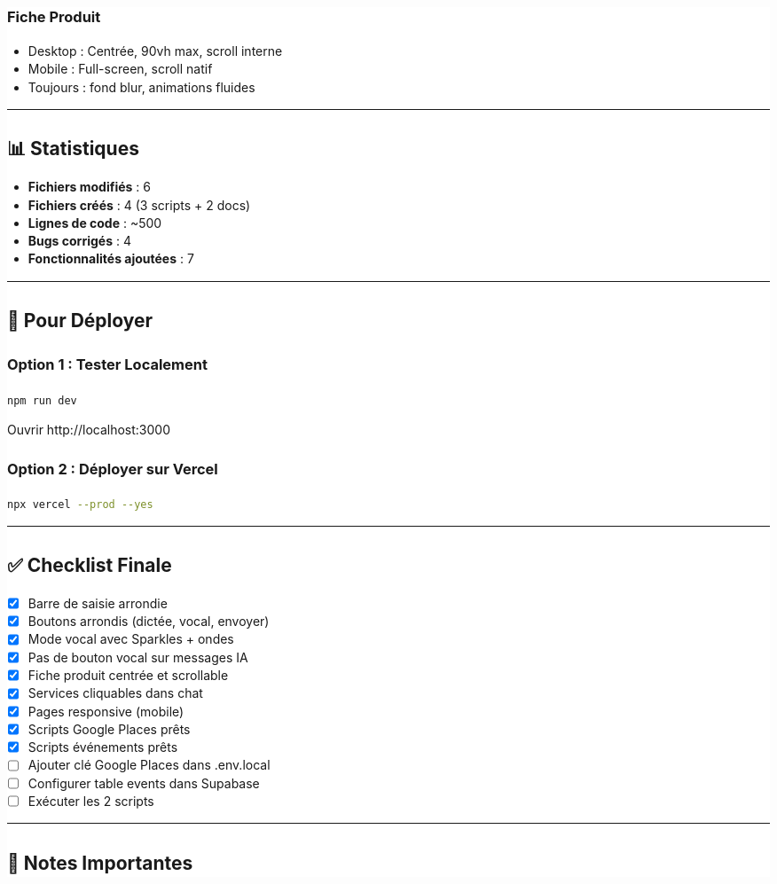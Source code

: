 ### Fiche Produit
- Desktop : Centrée, 90vh max, scroll interne
- Mobile : Full-screen, scroll natif
- Toujours : fond blur, animations fluides

---

## 📊 Statistiques

- **Fichiers modifiés** : 6
- **Fichiers créés** : 4 (3 scripts + 2 docs)
- **Lignes de code** : ~500
- **Bugs corrigés** : 4
- **Fonctionnalités ajoutées** : 7

---

## 🚀 Pour Déployer

### Option 1 : Tester Localement
```bash
npm run dev
```
Ouvrir http://localhost:3000

### Option 2 : Déployer sur Vercel
```bash
npx vercel --prod --yes
```

---

## ✅ Checklist Finale

- [x] Barre de saisie arrondie
- [x] Boutons arrondis (dictée, vocal, envoyer)
- [x] Mode vocal avec Sparkles + ondes
- [x] Pas de bouton vocal sur messages IA
- [x] Fiche produit centrée et scrollable
- [x] Services cliquables dans chat
- [x] Pages responsive (mobile)
- [x] Scripts Google Places prêts
- [x] Scripts événements prêts
- [ ] Ajouter clé Google Places dans .env.local
- [ ] Configurer table events dans Supabase
- [ ] Exécuter les 2 scripts

---

## 📝 Notes Importantes
